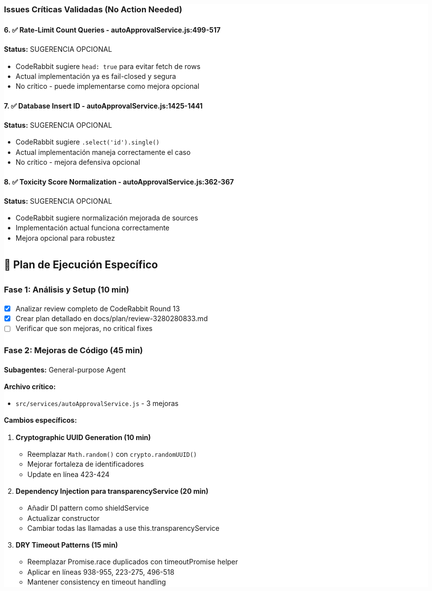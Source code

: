 ### Issues Críticas Validadas (No Action Needed)

#### 6. **✅ Rate-Limit Count Queries - autoApprovalService.js:499-517**
**Status:** SUGERENCIA OPCIONAL
- CodeRabbit sugiere `head: true` para evitar fetch de rows
- Actual implementación ya es fail-closed y segura
- No crítico - puede implementarse como mejora opcional

#### 7. **✅ Database Insert ID - autoApprovalService.js:1425-1441**
**Status:** SUGERENCIA OPCIONAL
- CodeRabbit sugiere `.select('id').single()` 
- Actual implementación maneja correctamente el caso
- No crítico - mejora defensiva opcional

#### 8. **✅ Toxicity Score Normalization - autoApprovalService.js:362-367**
**Status:** SUGERENCIA OPCIONAL
- CodeRabbit sugiere normalización mejorada de sources
- Implementación actual funciona correctamente
- Mejora opcional para robustez

## 🎯 Plan de Ejecución Específico

### Fase 1: Análisis y Setup (10 min)
- [x] Analizar review completo de CodeRabbit Round 13
- [x] Crear plan detallado en docs/plan/review-3280280833.md
- [ ] Verificar que son mejoras, no critical fixes

### Fase 2: Mejoras de Código (45 min)
**Subagentes:** General-purpose Agent

**Archivo crítico:**
- `src/services/autoApprovalService.js` - 3 mejoras

**Cambios específicos:**

1. **Cryptographic UUID Generation (10 min)**
   - Reemplazar `Math.random()` con `crypto.randomUUID()`
   - Mejorar fortaleza de identificadores
   - Update en línea 423-424

2. **Dependency Injection para transparencyService (20 min)**
   - Añadir DI pattern como shieldService
   - Actualizar constructor
   - Cambiar todas las llamadas a use this.transparencyService

3. **DRY Timeout Patterns (15 min)**
   - Reemplazar Promise.race duplicados con timeoutPromise helper
   - Aplicar en líneas 938-955, 223-275, 496-518
   - Mantener consistency en timeout handling
